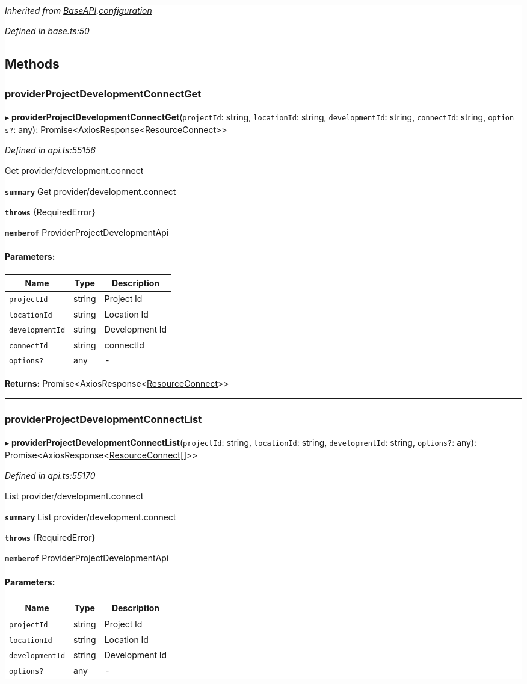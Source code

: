 *Inherited from [BaseAPI](_base_.baseapi.md).[configuration](_base_.baseapi.md#configuration)*

*Defined in base.ts:50*

## Methods

### providerProjectDevelopmentConnectGet

▸ **providerProjectDevelopmentConnectGet**(`projectId`: string, `locationId`: string, `developmentId`: string, `connectId`: string, `options?`: any): Promise\<AxiosResponse\<[ResourceConnect](../interfaces/_api_.resourceconnect.md)>>

*Defined in api.ts:55156*

Get provider/development.connect

**`summary`** Get provider/development.connect

**`throws`** {RequiredError}

**`memberof`** ProviderProjectDevelopmentApi

#### Parameters:

Name | Type | Description |
------ | ------ | ------ |
`projectId` | string | Project Id |
`locationId` | string | Location Id |
`developmentId` | string | Development Id |
`connectId` | string | connectId |
`options?` | any | - |

**Returns:** Promise\<AxiosResponse\<[ResourceConnect](../interfaces/_api_.resourceconnect.md)>>

___

### providerProjectDevelopmentConnectList

▸ **providerProjectDevelopmentConnectList**(`projectId`: string, `locationId`: string, `developmentId`: string, `options?`: any): Promise\<AxiosResponse\<[ResourceConnect](../interfaces/_api_.resourceconnect.md)[]>>

*Defined in api.ts:55170*

List provider/development.connect

**`summary`** List provider/development.connect

**`throws`** {RequiredError}

**`memberof`** ProviderProjectDevelopmentApi

#### Parameters:

Name | Type | Description |
------ | ------ | ------ |
`projectId` | string | Project Id |
`locationId` | string | Location Id |
`developmentId` | string | Development Id |
`options?` | any | - |

